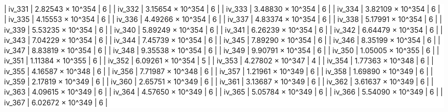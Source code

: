 | iv_331 | 2.82543 × 10^354 | 6 |
| iv_332 | 3.15654 × 10^354 | 6 |
| iv_333 | 3.48830 × 10^354 | 6 |
| iv_334 | 3.82109 × 10^354 | 6 |
| iv_335 | 4.15553 × 10^354 | 6 |
| iv_336 | 4.49266 × 10^354 | 6 |
| iv_337 | 4.83374 × 10^354 | 6 |
| iv_338 | 5.17991 × 10^354 | 6 |
| iv_339 | 5.53235 × 10^354 | 6 |
| iv_340 | 5.89249 × 10^354 | 6 |
| iv_341 | 6.26239 × 10^354 | 6 |
| iv_342 | 6.64479 × 10^354 | 6 |
| iv_343 | 7.04229 × 10^354 | 6 |
| iv_344 | 7.45739 × 10^354 | 6 |
| iv_345 | 7.89290 × 10^354 | 6 |
| iv_346 | 8.35199 × 10^354 | 6 |
| iv_347 | 8.83819 × 10^354 | 6 |
| iv_348 | 9.35538 × 10^354 | 6 |
| iv_349 | 9.90791 × 10^354 | 6 |
| iv_350 | 1.05005 × 10^355 | 6 |
| iv_351 | 1.11384 × 10^355 | 6 |
| iv_352 | 6.09261 × 10^354 | 5 |
| iv_353 | 4.27802 × 10^347 | 4 |
| iv_354 | 1.77363 × 10^348 | 6 |
| iv_355 | 4.16587 × 10^348 | 6 |
| iv_356 | 7.71987 × 10^348 | 6 |
| iv_357 | 1.21961 × 10^349 | 6 |
| iv_358 | 1.69890 × 10^349 | 6 |
| iv_359 | 2.17819 × 10^349 | 6 |
| iv_360 | 2.65751 × 10^349 | 6 |
| iv_361 | 3.13687 × 10^349 | 6 |
| iv_362 | 3.61637 × 10^349 | 6 |
| iv_363 | 4.09615 × 10^349 | 6 |
| iv_364 | 4.57650 × 10^349 | 6 |
| iv_365 | 5.05784 × 10^349 | 6 |
| iv_366 | 5.54090 × 10^349 | 6 |
| iv_367 | 6.02672 × 10^349 | 6 |